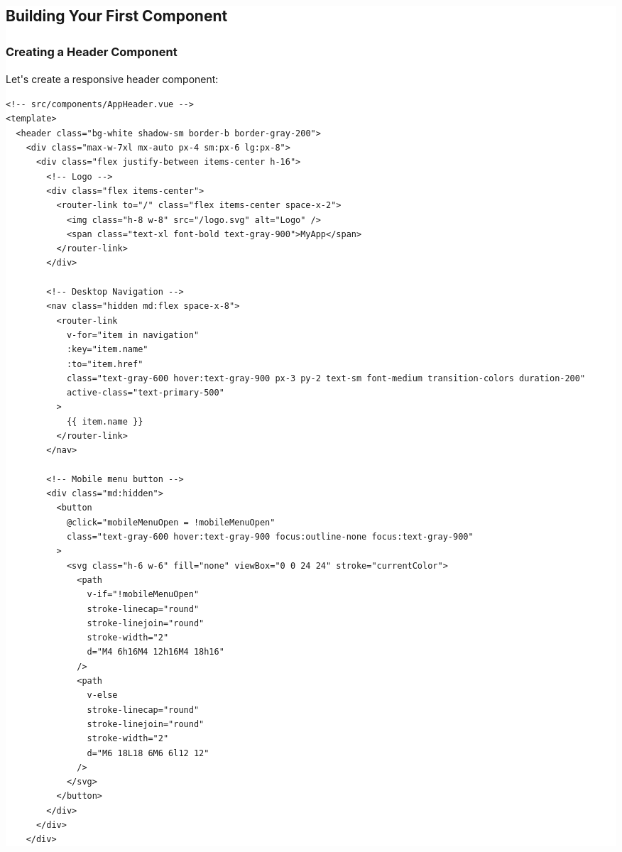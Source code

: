 ```css
```

## Building Your First Component

### Creating a Header Component

Let's create a responsive header component:

```vue
<!-- src/components/AppHeader.vue -->
<template>
  <header class="bg-white shadow-sm border-b border-gray-200">
    <div class="max-w-7xl mx-auto px-4 sm:px-6 lg:px-8">
      <div class="flex justify-between items-center h-16">
        <!-- Logo -->
        <div class="flex items-center">
          <router-link to="/" class="flex items-center space-x-2">
            <img class="h-8 w-8" src="/logo.svg" alt="Logo" />
            <span class="text-xl font-bold text-gray-900">MyApp</span>
          </router-link>
        </div>

        <!-- Desktop Navigation -->
        <nav class="hidden md:flex space-x-8">
          <router-link
            v-for="item in navigation"
            :key="item.name"
            :to="item.href"
            class="text-gray-600 hover:text-gray-900 px-3 py-2 text-sm font-medium transition-colors duration-200"
            active-class="text-primary-500"
          >
            {{ item.name }}
          </router-link>
        </nav>

        <!-- Mobile menu button -->
        <div class="md:hidden">
          <button
            @click="mobileMenuOpen = !mobileMenuOpen"
            class="text-gray-600 hover:text-gray-900 focus:outline-none focus:text-gray-900"
          >
            <svg class="h-6 w-6" fill="none" viewBox="0 0 24 24" stroke="currentColor">
              <path
                v-if="!mobileMenuOpen"
                stroke-linecap="round"
                stroke-linejoin="round"
                stroke-width="2"
                d="M4 6h16M4 12h16M4 18h16"
              />
              <path
                v-else
                stroke-linecap="round"
                stroke-linejoin="round"
                stroke-width="2"
                d="M6 18L18 6M6 6l12 12"
              />
            </svg>
          </button>
        </div>
      </div>
    </div>

```
